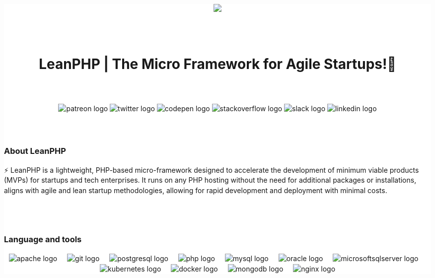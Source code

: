 <div align="center">
  <img height="150" src="https://pbs.twimg.com/profile_images/1792313080598192128/s807NH3d_400x400.jpg"  />
</div>
<br><br>
<h1 align="center">LeanPHP | The Micro Framework for Agile Startups!👋</h1>
<br><br>
<div align="center">
  <img src="https://img.shields.io/static/v1?message=Patreon&logo=patreon&label=&color=F96854&logoColor=white&labelColor=&style=for-the-badge" height="25" alt="patreon logo"  />
  <img src="https://img.shields.io/static/v1?message=Twitter&logo=twitter&label=&color=1DA1F2&logoColor=white&labelColor=&style=for-the-badge" height="25" alt="twitter logo"  />
  <img src="https://img.shields.io/static/v1?message=Codepen&logo=codepen&label=&color=000000&logoColor=white&labelColor=&style=for-the-badge" height="25" alt="codepen logo"  />
  <img src="https://img.shields.io/static/v1?message=Stackoverflow&logo=stackoverflow&label=&color=FE7A16&logoColor=white&labelColor=&style=for-the-badge" height="25" alt="stackoverflow logo"  />
  <img src="https://img.shields.io/static/v1?message=Slack&logo=slack&label=&color=4A154B&logoColor=white&labelColor=&style=for-the-badge" height="25" alt="slack logo"  />
  <img src="https://img.shields.io/static/v1?message=LinkedIn&logo=linkedin&label=&color=0077B5&logoColor=white&labelColor=&style=for-the-badge" height="25" alt="linkedin logo"  />
</div>
<br><br>

<h3 align="left"> About LeanPHP</h3>

<p align="left">⚡ LeanPHP is a lightweight, PHP-based micro-framework designed to accelerate the development of minimum viable products (MVPs) for startups and tech enterprises. It runs on any PHP hosting without the need for additional packages or installations, aligns with agile and lean startup methodologies, allowing for rapid development and deployment with minimal costs.</p>
<br><br>

<h3 align="left">Language and tools</h3>

<div align="center">
  <img src="https://cdn.jsdelivr.net/gh/devicons/devicon/icons/apache/apache-original.svg" height="40" alt="apache logo"  />
  <img width="12" />
  <img src="https://cdn.jsdelivr.net/gh/devicons/devicon/icons/git/git-original.svg" height="40" alt="git logo"  />
  <img width="12" />
  <img src="https://cdn.jsdelivr.net/gh/devicons/devicon/icons/postgresql/postgresql-original.svg" height="40" alt="postgresql logo"  />
  <img width="12" />
  <img src="https://cdn.jsdelivr.net/gh/devicons/devicon/icons/php/php-original.svg" height="40" alt="php logo"  />
  <img width="12" />
  <img src="https://cdn.jsdelivr.net/gh/devicons/devicon/icons/mysql/mysql-original.svg" height="40" alt="mysql logo"  />
  <img width="12" />
  <img src="https://cdn.jsdelivr.net/gh/devicons/devicon/icons/oracle/oracle-original.svg" height="40" alt="oracle logo"  />
  <img width="12" />
  <img src="https://cdn.jsdelivr.net/gh/devicons/devicon/icons/microsoftsqlserver/microsoftsqlserver-plain.svg" height="40" alt="microsoftsqlserver logo"  />
  <img width="12" />
  <img src="https://cdn.jsdelivr.net/gh/devicons/devicon/icons/kubernetes/kubernetes-plain.svg" height="40" alt="kubernetes logo"  />
  <img width="12" />
  <img src="https://cdn.jsdelivr.net/gh/devicons/devicon/icons/docker/docker-plain-wordmark.svg" height="40" alt="docker logo"  />
  <img width="12" />
  <img src="https://cdn.jsdelivr.net/gh/devicons/devicon/icons/mongodb/mongodb-original.svg" height="40" alt="mongodb logo"  />
  <img width="12" />
  <img src="https://cdn.jsdelivr.net/gh/devicons/devicon/icons/nginx/nginx-original.svg" height="40" alt="nginx logo"  />